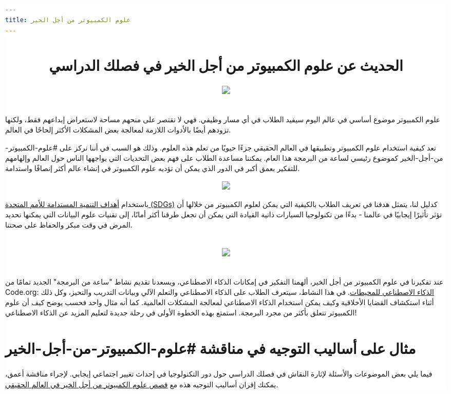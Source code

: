```yaml
---
title: علوم الكمبيوتر من أجل الخير
---
```


<center>
<h1>
  الحديث عن علوم الكمبيوتر من أجل الخير في فصلك الدراسي
</h1>
</center>

<center>
<img src="/images/fit-850/marketing/talkingtoclass.jpg">
</center>

<br>علوم الكمبيوتر موضوع أساسي في عالم اليوم سيفيد الطلاب في أي مسار وظيفي. فهي لا تقتصر على منحهم مساحة لاستعراض إبداعهم فقط، ولكنها تزودهم أيضًا بالأدوات اللازمة لمعالجة بعض المشكلات الأكثر إلحاحًا في العالم.

تعد كيفية استخدام علوم الكمبيوتر وتطبيقها في العالم الحقيقي جزءًا حيويًا من تعلم هذه العلوم. وذلك هو السبب في أننا نركز على #علوم-الكمبيوتر-من-أجل-الخير كموضوع رئيسي لساعة من البرمجة هذا العام. يمكننا مساعدة الطلاب على فهم بعض التحديات التي يواجهها الناس حول العالم وإلهامهم للتفكير بعمق أكبر في الدور الذي يمكن أن تؤديه علوم الكمبيوتر في إنشاء عالم أكثر إنصافًا واستدامة.

<center>
<img src="/images/fit-500/marketing/sdg-new-image-csforgood.jpg">
</center>

باستخدام <a href="https://www.un.org/sustainabledevelopment/">أهداف التنمية المستدامة للأمم المتحدة (SDGs)</a> كدليل لنا، يتمثل هدفنا في تعريف الطلاب بالكيفية التي يمكن لعلوم الكمبيوتر من خلالها أن تؤثر تأثيرًا إيجابيًا في عالمنا - بدءًا من تكنولوجيا السيارات ذاتية القيادة التي يمكن أن تجعل طرقنا أكثر أمانًا، إلى تقنيات علوم البيانات التي يمكنها تحديد المرض في وقت مبكر والحفاظ على صحتنا. <br><br>

<center>
<a href="https://www.code.org/oceans"><img src="/images/fit-700/marketing/ai-oceans-csforgood.png"></a>
</center>

<br>عند تفكيرنا في علوم الكمبيوتر من أجل الخير، ألهمنا التفكير في إمكانات الذكاء الاصطناعي، ويسعدنا تقديم نشاط "ساعة من البرمجة" الجديد تمامًا من Code.org: <a href="https://www.code.org/oceans"> الذكاء الاصطناعي للمحيطات</a>. في هذا النشاط، سيتعرف الطلاب على الذكاء الاصطناعي والتعلم الآلي وبيانات التدريب والتحيز، وكل ذلك أثناء استكشاف القضايا الأخلاقية وكيف يمكن استخدام الذكاء الاصطناعي لمعالجة المشكلات العالمية. كما أنه مثال واحد فحسب يوضح كيف أن علوم الكمبيوتر تتعلق بأكثر من مجرد البرمجة. استمتع بهذه الخطوة الأولى في رحلة جديدة لتعليم المزيد عن الذكاء الاصطناعي!<br>

<a id="prompts"></a>

# مثال على أساليب التوجيه في مناقشة #علوم-الكمبيوتر-من-أجل-الخير
فيما يلي بعض الموضوعات والأسئلة لإثارة النقاش في فصلك الدراسي حول دور التكنولوجيا في إحداث تغيير اجتماعي إيجابي. لإجراء مناقشة أعمق، يمكنك إقران أساليب التوجيه هذه مع <a href="#articles">قصص علوم الكمبيوتر من أجل الخير في العالم الحقيقي</a>.
